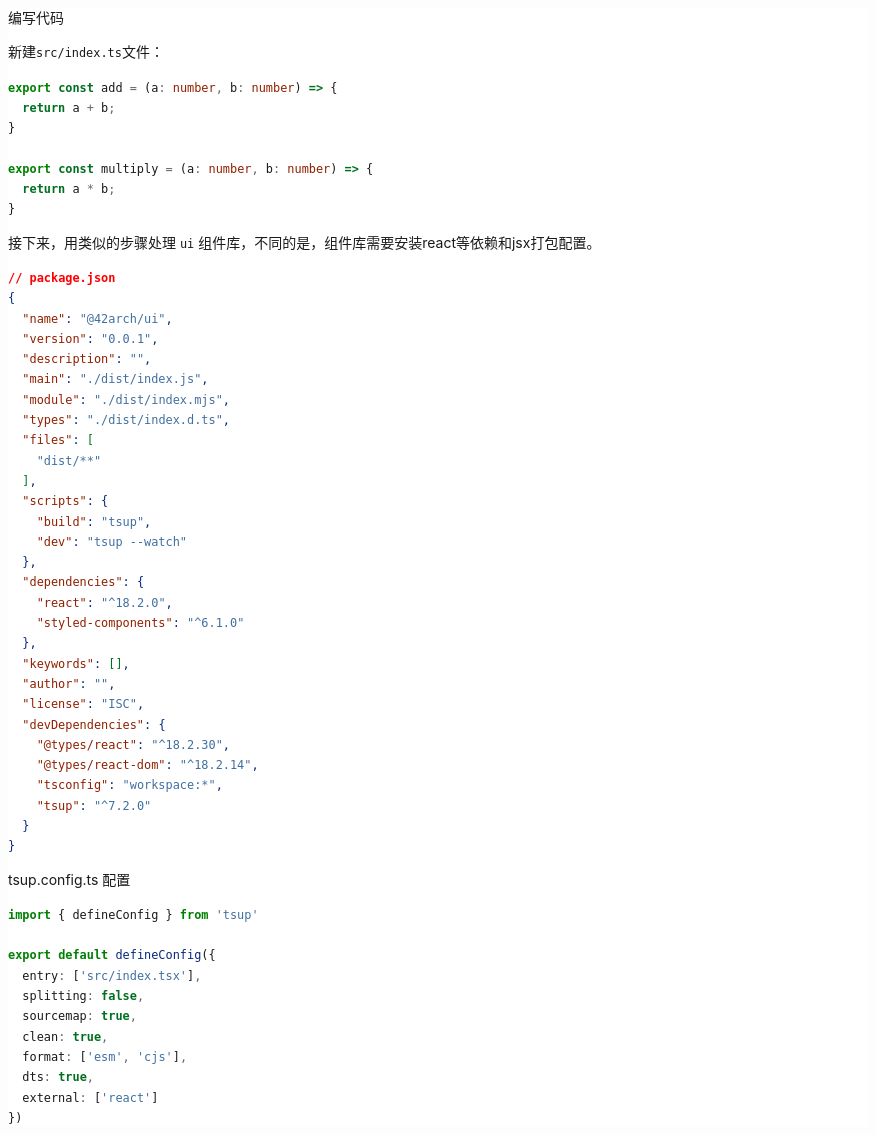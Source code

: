 编写代码

新建`src/index.ts`文件：
```ts
export const add = (a: number, b: number) => {
  return a + b;
}

export const multiply = (a: number, b: number) => {
  return a * b;
}
```

接下来，用类似的步骤处理 `ui` 组件库，不同的是，组件库需要安装react等依赖和jsx打包配置。

```json
// package.json
{
  "name": "@42arch/ui",
  "version": "0.0.1",
  "description": "",
  "main": "./dist/index.js",
  "module": "./dist/index.mjs",
  "types": "./dist/index.d.ts",
  "files": [
    "dist/**"
  ],
  "scripts": {
    "build": "tsup",
    "dev": "tsup --watch"
  },
  "dependencies": {
    "react": "^18.2.0",
    "styled-components": "^6.1.0"
  },
  "keywords": [],
  "author": "",
  "license": "ISC",
  "devDependencies": {
    "@types/react": "^18.2.30",
    "@types/react-dom": "^18.2.14",
    "tsconfig": "workspace:*",
    "tsup": "^7.2.0"
  }
}
```

tsup.config.ts 配置

```ts
import { defineConfig } from 'tsup'

export default defineConfig({
  entry: ['src/index.tsx'],
  splitting: false,
  sourcemap: true,
  clean: true,
  format: ['esm', 'cjs'],
  dts: true,
  external: ['react']
})

```
